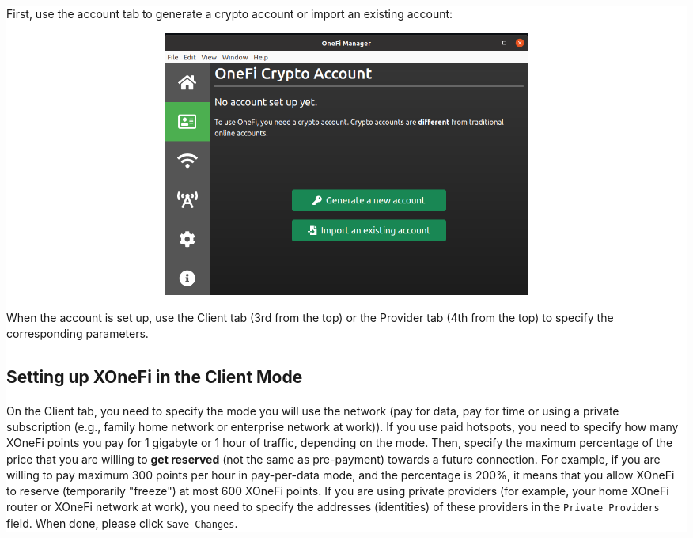 First, use the account tab to generate a crypto account or import an existing account:

<p align="center">
<img width="460" src="/documentation/img/onefi2.png">
</p>

When the account is set up, use the Client tab (3rd from the top) or the Provider tab (4th from the top) to specify the corresponding parameters.

## Setting up XOneFi in the Client Mode

On the Client tab, you need to specify the mode you will use the network (pay for data, pay for time or using a private subscription (e.g., family home network or enterprise network at work)). If you use paid hotspots, you need to specify how many XOneFi points you pay for 1 gigabyte or 1 hour of traffic, depending on the mode. Then, specify the maximum percentage of the price that you are willing to **get reserved** (not the same as pre-payment) towards a future connection. For example, if you are willing to pay maximum 300 points per hour in pay-per-data mode, and the percentage is 200%, it means that you allow XOneFi to reserve (temporarily "freeze") at most 600 XOneFi points. If you are using private providers (for example, your home XOneFi router or XOneFi network at work), you need to specify the addresses (identities) of these providers in the `Private Providers` field. When done, please click `Save Changes`.

<p align="center">